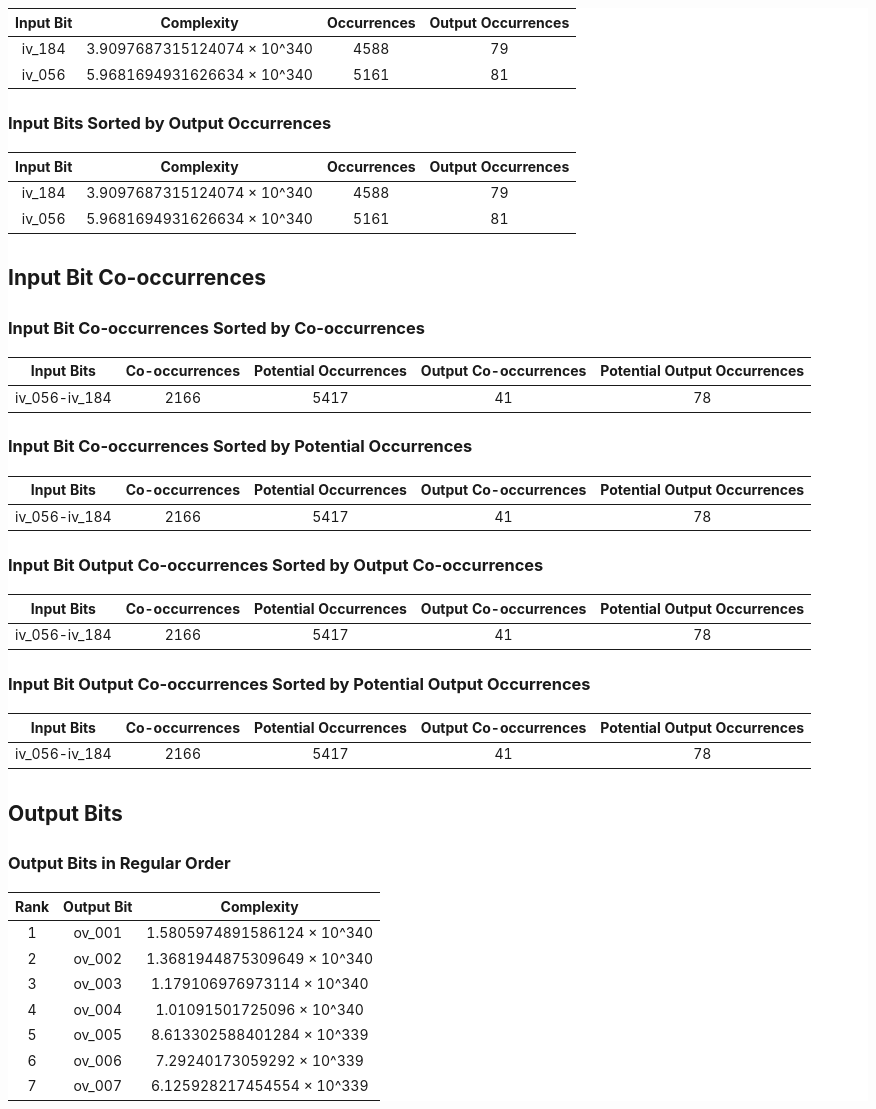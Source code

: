 | Input Bit | Complexity | Occurrences | Output Occurrences |
|:---------:|:----------:|:-----------:|:------------------:|
| iv_184 | 3.9097687315124074 × 10^340 | 4588 | 79 |
| iv_056 | 5.9681694931626634 × 10^340 | 5161 | 81 |

### Input Bits Sorted by Output Occurrences

| Input Bit | Complexity | Occurrences | Output Occurrences |
|:---------:|:----------:|:-----------:|:------------------:|
| iv_184 | 3.9097687315124074 × 10^340 | 4588 | 79 |
| iv_056 | 5.9681694931626634 × 10^340 | 5161 | 81 |

## Input Bit Co-occurrences

### Input Bit Co-occurrences Sorted by Co-occurrences

| Input Bits | Co-occurrences | Potential Occurrences | Output Co-occurrences | Potential Output Occurrences |
|:----------:|:--------------:|:---------------------:|:---------------------:|:----------------------------:|
| iv_056-iv_184 | 2166 | 5417 | 41 | 78 |

### Input Bit Co-occurrences Sorted by Potential Occurrences

| Input Bits | Co-occurrences | Potential Occurrences | Output Co-occurrences | Potential Output Occurrences |
|:----------:|:--------------:|:---------------------:|:---------------------:|:----------------------------:|
| iv_056-iv_184 | 2166 | 5417 | 41 | 78 |

### Input Bit Output Co-occurrences Sorted by Output Co-occurrences

| Input Bits | Co-occurrences | Potential Occurrences | Output Co-occurrences | Potential Output Occurrences |
|:----------:|:--------------:|:---------------------:|:---------------------:|:----------------------------:|
| iv_056-iv_184 | 2166 | 5417 | 41 | 78 |

### Input Bit Output Co-occurrences Sorted by Potential Output Occurrences

| Input Bits | Co-occurrences | Potential Occurrences | Output Co-occurrences | Potential Output Occurrences |
|:----------:|:--------------:|:---------------------:|:---------------------:|:----------------------------:|
| iv_056-iv_184 | 2166 | 5417 | 41 | 78 |

## Output Bits

### Output Bits in Regular Order

| Rank | Output Bit | Complexity |
|:----:|:----------:|:----------:|
| 1 | ov_001 | 1.5805974891586124 × 10^340 |
| 2 | ov_002 | 1.3681944875309649 × 10^340 |
| 3 | ov_003 | 1.179106976973114 × 10^340 |
| 4 | ov_004 | 1.01091501725096 × 10^340 |
| 5 | ov_005 | 8.613302588401284 × 10^339 |
| 6 | ov_006 | 7.29240173059292 × 10^339 |
| 7 | ov_007 | 6.125928217454554 × 10^339 |